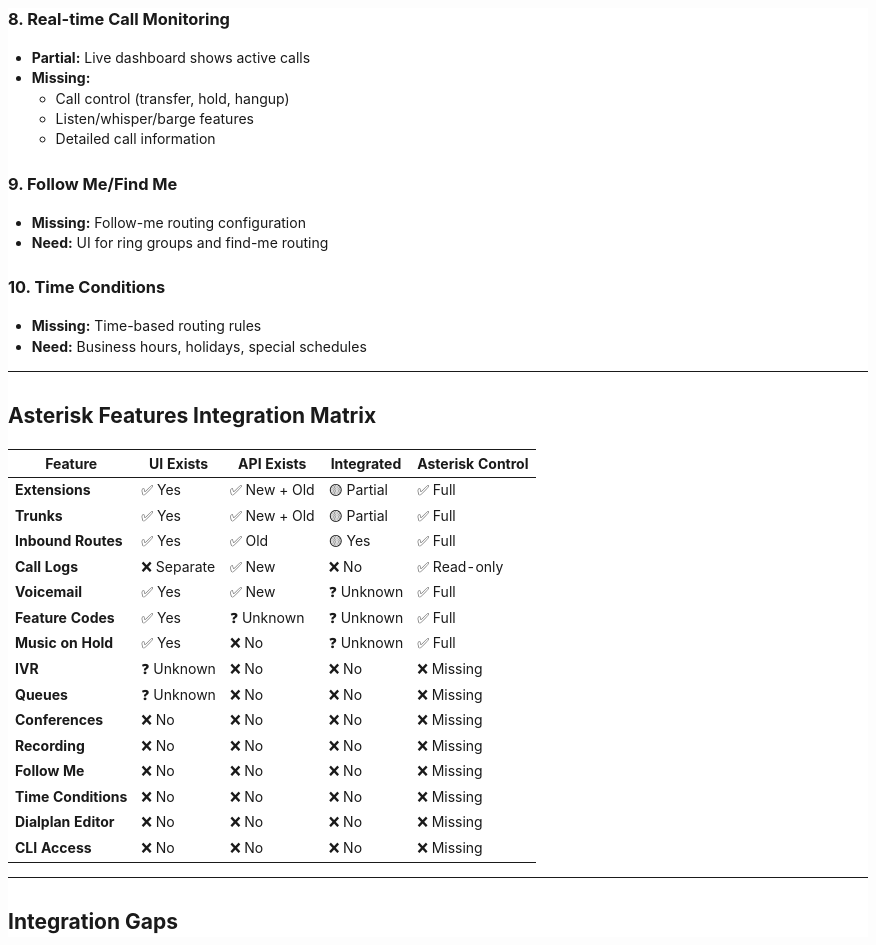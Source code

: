 ### 8. Real-time Call Monitoring
- **Partial:** Live dashboard shows active calls
- **Missing:**
  - Call control (transfer, hold, hangup)
  - Listen/whisper/barge features
  - Detailed call information

### 9. Follow Me/Find Me
- **Missing:** Follow-me routing configuration
- **Need:** UI for ring groups and find-me routing

### 10. Time Conditions
- **Missing:** Time-based routing rules
- **Need:** Business hours, holidays, special schedules

---

## Asterisk Features Integration Matrix

| Feature | UI Exists | API Exists | Integrated | Asterisk Control |
|---------|-----------|------------|------------|------------------|
| **Extensions** | ✅ Yes | ✅ New + Old | 🟡 Partial | ✅ Full |
| **Trunks** | ✅ Yes | ✅ New + Old | 🟡 Partial | ✅ Full |
| **Inbound Routes** | ✅ Yes | ✅ Old | 🟡 Yes | ✅ Full |
| **Call Logs** | ❌ Separate | ✅ New | ❌ No | ✅ Read-only |
| **Voicemail** | ✅ Yes | ✅ New | ❓ Unknown | ✅ Full |
| **Feature Codes** | ✅ Yes | ❓ Unknown | ❓ Unknown | ✅ Full |
| **Music on Hold** | ✅ Yes | ❌ No | ❓ Unknown | ✅ Full |
| **IVR** | ❓ Unknown | ❌ No | ❌ No | ❌ Missing |
| **Queues** | ❓ Unknown | ❌ No | ❌ No | ❌ Missing |
| **Conferences** | ❌ No | ❌ No | ❌ No | ❌ Missing |
| **Recording** | ❌ No | ❌ No | ❌ No | ❌ Missing |
| **Follow Me** | ❌ No | ❌ No | ❌ No | ❌ Missing |
| **Time Conditions** | ❌ No | ❌ No | ❌ No | ❌ Missing |
| **Dialplan Editor** | ❌ No | ❌ No | ❌ No | ❌ Missing |
| **CLI Access** | ❌ No | ❌ No | ❌ No | ❌ Missing |

---

## Integration Gaps
